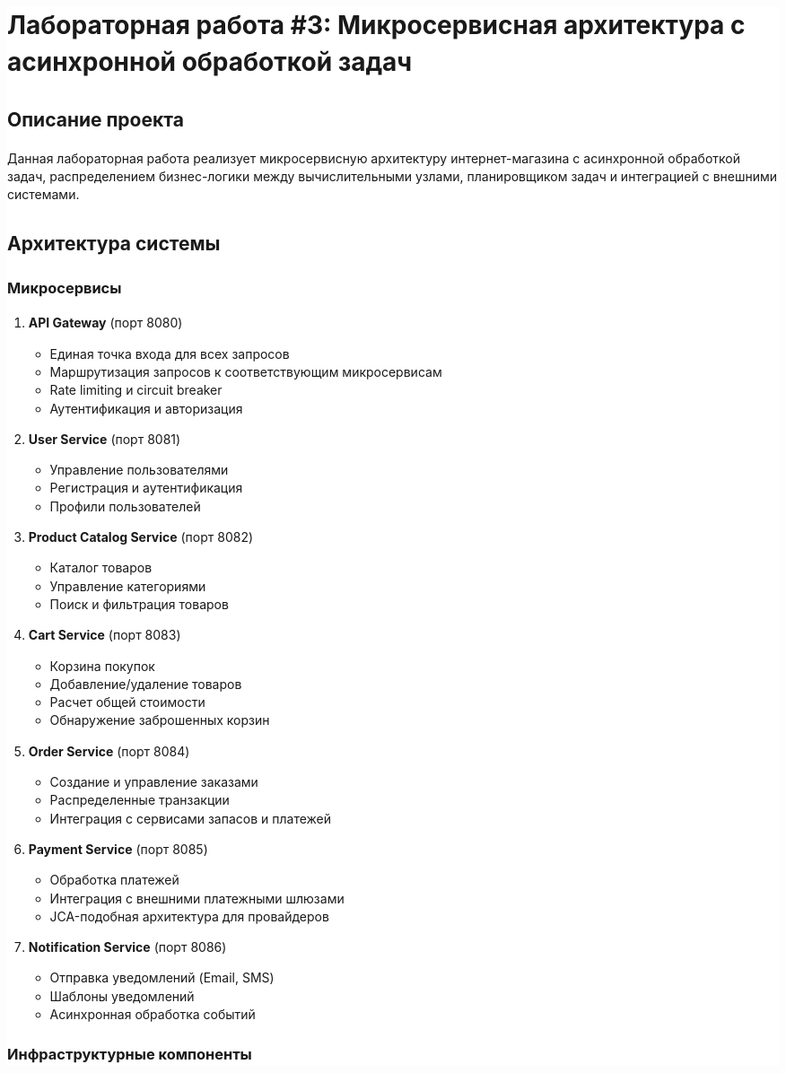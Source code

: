 # Лабораторная работа #3: Микросервисная архитектура с асинхронной обработкой задач

## Описание проекта

Данная лабораторная работа реализует микросервисную архитектуру интернет-магазина с асинхронной обработкой задач, распределением бизнес-логики между вычислительными узлами, планировщиком задач и интеграцией с внешними системами.

## Архитектура системы

### Микросервисы

1. **API Gateway** (порт 8080)
   - Единая точка входа для всех запросов
   - Маршрутизация запросов к соответствующим микросервисам
   - Rate limiting и circuit breaker
   - Аутентификация и авторизация

2. **User Service** (порт 8081)
   - Управление пользователями
   - Регистрация и аутентификация
   - Профили пользователей

3. **Product Catalog Service** (порт 8082)
   - Каталог товаров
   - Управление категориями
   - Поиск и фильтрация товаров

4. **Cart Service** (порт 8083)
   - Корзина покупок
   - Добавление/удаление товаров
   - Расчет общей стоимости
   - Обнаружение заброшенных корзин

5. **Order Service** (порт 8084)
   - Создание и управление заказами
   - Распределенные транзакции
   - Интеграция с сервисами запасов и платежей

6. **Payment Service** (порт 8085)
   - Обработка платежей
   - Интеграция с внешними платежными шлюзами
   - JCA-подобная архитектура для провайдеров

7. **Notification Service** (порт 8086)
   - Отправка уведомлений (Email, SMS)
   - Шаблоны уведомлений
   - Асинхронная обработка событий

### Инфраструктурные компоненты
